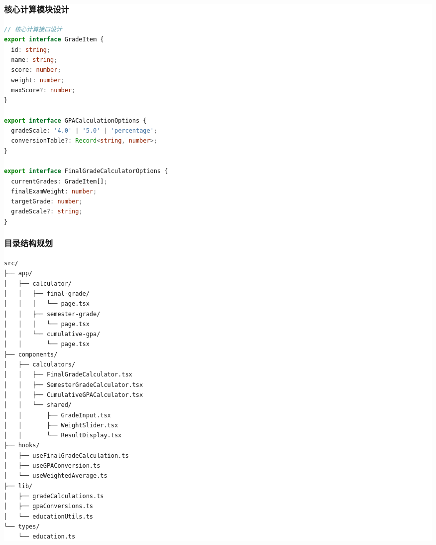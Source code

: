 ### 核心计算模块设计

```typescript
// 核心计算接口设计
export interface GradeItem {
  id: string;
  name: string;
  score: number;
  weight: number;
  maxScore?: number;
}

export interface GPACalculationOptions {
  gradeScale: '4.0' | '5.0' | 'percentage';
  conversionTable?: Record<string, number>;
}

export interface FinalGradeCalculatorOptions {
  currentGrades: GradeItem[];
  finalExamWeight: number;
  targetGrade: number;
  gradeScale?: string;
}
```

### 目录结构规划

```
src/
├── app/
│   ├── calculator/
│   │   ├── final-grade/
│   │   │   └── page.tsx
│   │   ├── semester-grade/
│   │   │   └── page.tsx
│   │   └── cumulative-gpa/
│   │       └── page.tsx
├── components/
│   ├── calculators/
│   │   ├── FinalGradeCalculator.tsx
│   │   ├── SemesterGradeCalculator.tsx
│   │   ├── CumulativeGPACalculator.tsx
│   │   └── shared/
│   │       ├── GradeInput.tsx
│   │       ├── WeightSlider.tsx
│   │       └── ResultDisplay.tsx
├── hooks/
│   ├── useFinalGradeCalculation.ts
│   ├── useGPAConversion.ts
│   └── useWeightedAverage.ts
├── lib/
│   ├── gradeCalculations.ts
│   ├── gpaConversions.ts
│   └── educationUtils.ts
└── types/
    └── education.ts
```

